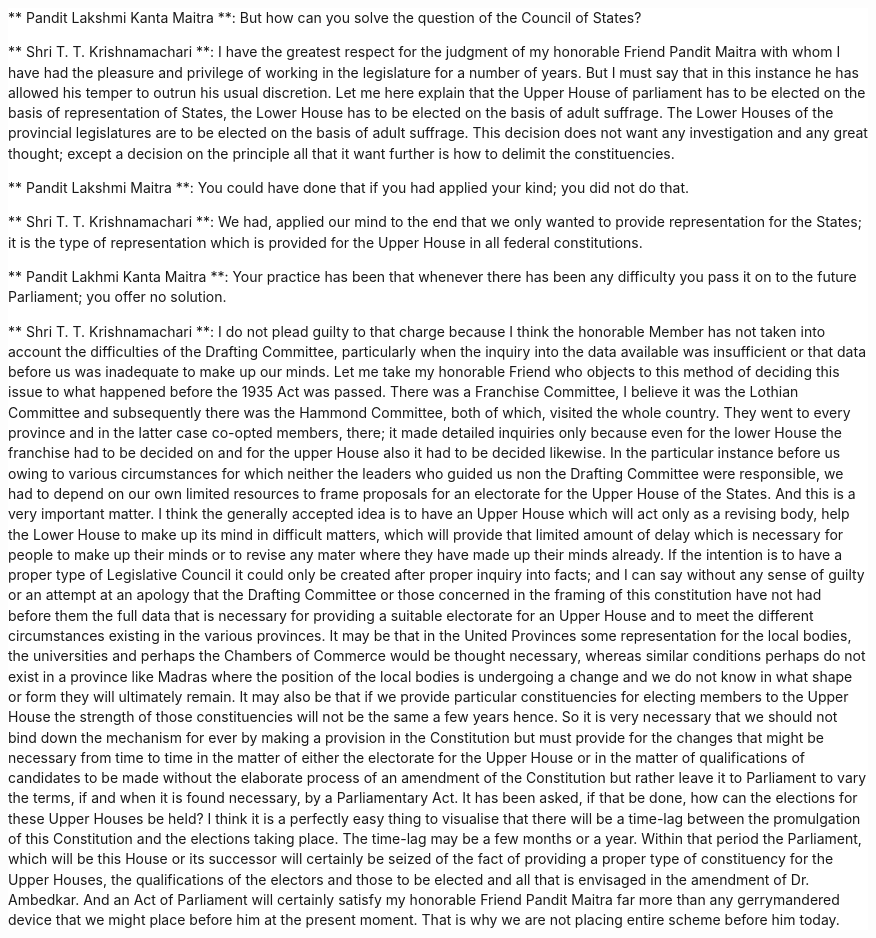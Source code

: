 **     Pandit Lakshmi Kanta Maitra **: But how can you solve the question of the Council of States?

**     Shri T. T. Krishnamachari **: I have the greatest respect for the judgment of my honorable Friend Pandit Maitra with whom I have had the pleasure and privilege of working in the legislature for a number of years. But I must say that in this instance he has allowed his temper to outrun his usual discretion. Let me here explain that the Upper House of parliament has to be elected on the basis of representation of States, the Lower House has to be elected on the basis of adult suffrage. The Lower Houses of the provincial legislatures are to be elected on the basis of adult suffrage. This decision does not want any investigation and any great thought; except a decision on the principle all that it want further is how to delimit the constituencies.

**     Pandit Lakshmi Maitra **: You could have done that if you had applied your kind; you did not do that.

**     Shri T. T. Krishnamachari **: We had, applied our mind to the end that we only wanted to provide representation for the States; it is the type of representation which is provided for the Upper House in all federal constitutions.

**     Pandit Lakhmi Kanta Maitra **: Your practice has been that whenever there has been any difficulty you pass it on to the future Parliament; you offer no solution.

**     Shri T. T. Krishnamachari **: I do not plead guilty to that charge because I think the honorable Member has not taken into account the difficulties of the Drafting Committee, particularly when the inquiry into the data available was insufficient or that data before us was inadequate to make up our minds. Let me take my honorable Friend who objects to this method of deciding this issue to what happened before the 1935 Act was passed. There was a Franchise Committee, I believe it was the Lothian Committee and subsequently there was the Hammond Committee, both of which, visited the whole country. They went to every province and in the latter case co-opted members, there; it made detailed inquiries only because even for the lower House the franchise had to be decided on and for the upper House also it had to be decided likewise. In the particular instance before us owing to various circumstances for which neither the leaders who guided us non the Drafting Committee were responsible, we had to depend on our own limited resources to frame proposals for an electorate for the Upper House of the States. And this is a very important matter. I think the generally accepted idea is to have an Upper House which will act only as a revising body, help the Lower House to make up its mind in difficult matters, which will provide that limited amount of delay which is necessary for people to make up their minds or to revise any mater where they have made up their minds already. If the intention is to have a proper type of Legislative Council it could only be created after proper inquiry into facts; and I can say without any sense of guilty or an attempt at an apology that the Drafting Committee or those concerned in the framing of this constitution have not had before them the full data that is necessary for providing a suitable electorate for an Upper House and to meet the different circumstances existing in the various provinces. It may be that in the United Provinces some representation for the local bodies, the universities and perhaps the Chambers of Commerce would be thought necessary, whereas similar conditions perhaps do not exist in a province like Madras where the position of the local bodies is undergoing a change and we do not know in what shape or form they will ultimately remain. It may also be that if we provide particular constituencies for electing members to the Upper House the strength of those constituencies will not be the same a few years hence. So it is very necessary that we should not bind down the mechanism for ever by making a provision in the Constitution but must provide for the changes that might be necessary from time to time in the matter of either the electorate for the Upper House or in the matter of qualifications of candidates to be made without the elaborate process of an amendment of the Constitution but rather leave it to Parliament to vary the terms, if and when it is found necessary, by a Parliamentary Act. It has been asked, if that be done, how can the elections for these Upper Houses be held? I think it is a perfectly easy thing to visualise that there will be a time-lag between the promulgation of this Constitution and the elections taking place. The time-lag may be a few months or a year. Within that period the Parliament, which will be this House or its successor will certainly be seized of the fact of providing a proper type of constituency for the Upper Houses, the qualifications of the electors and those to be elected and all that is envisaged in the amendment of Dr. Ambedkar. And an Act of Parliament will certainly satisfy my honorable Friend Pandit Maitra far more than any gerrymandered device that we might place before him at the present moment. That is why we are not placing entire scheme before him today.
